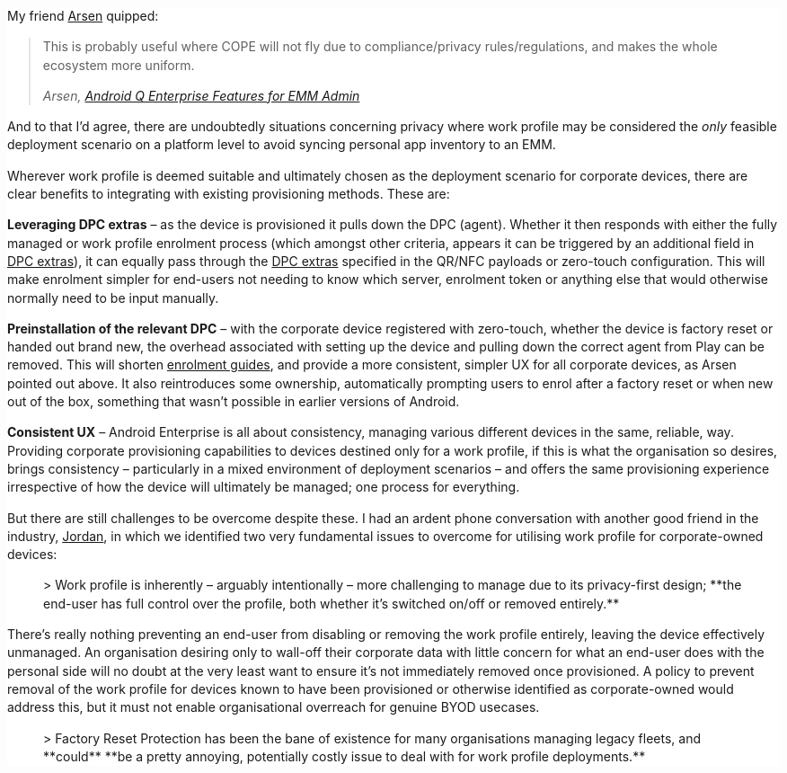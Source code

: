 My friend [Arsen](https://www.linkedin.com/in/profileab/) quipped:

> This is probably useful where COPE will not fly due to compliance/privacy rules/regulations, and makes the whole ecosystem more uniform.
> 
> <cite>Arsen, [Android Q Enterprise Features for EMM Admin](https://arsenb.wordpress.com/2019/03/21/android-q-enterprise-features-for-emm-admin)</cite>

And to that I’d agree, there are undoubtedly situations concerning privacy where work profile may be considered the *only* feasible deployment scenario on a platform level to avoid syncing personal app inventory to an EMM.

Wherever work profile is deemed suitable and ultimately chosen as the deployment scenario for corporate devices, there are clear benefits to integrating with existing provisioning methods. These are:

**Leveraging DPC extras** – as the device is provisioned it pulls down the DPC (agent). Whether it then responds with either the fully managed or work profile enrolment process (which amongst other criteria, appears it can be triggered by an additional field in [DPC extras](/android/android-enterprise-zero-touch-dpc-extras-collection/)), it can equally pass through the [DPC extras](/android/android-enterprise-zero-touch-dpc-extras-collection/) specified in the QR/NFC payloads or zero-touch configuration. This will make enrolment simpler for end-users not needing to know which server, enrolment token or anything else that would otherwise normally need to be input manually.

**Preinstallation of the relevant DPC** – with the corporate device registered with zero-touch, whether the device is factory reset or handed out brand new, the overhead associated with setting up the device and pulling down the correct agent from Play can be removed. This will shorten [enrolment guides](/android/android-enterprise-provisioning-guides/), and provide a more consistent, simpler UX for all corporate devices, as Arsen pointed out above. It also reintroduces some ownership, automatically prompting users to enrol after a factory reset or when new out of the box, something that wasn’t possible in earlier versions of Android.

**Consistent UX** – Android Enterprise is all about consistency, managing various different devices in the same, reliable, way. Providing corporate provisioning capabilities to devices destined only for a work profile, if this is what the organisation so desires, brings consistency – particularly in a mixed environment of deployment scenarios – and offers the same provisioning experience irrespective of how the device will ultimately be managed; one process for everything.

But there are still challenges to be overcome despite these. I had an ardent phone conversation with another good friend in the industry, [Jordan](https://www.linkedin.com/in/jordanoc/), in which we identified two very fundamental issues to overcome for utilising work profile for corporate-owned devices:

<figure class="wp-block-pullquote">> Work profile is inherently – arguably intentionally – more challenging to manage due to its privacy-first design; **the end-user has full control over the profile, both whether it’s switched on/off or removed entirely.**

</figure>There’s really nothing preventing an end-user from disabling or removing the work profile entirely, leaving the device effectively unmanaged. An organisation desiring only to wall-off their corporate data with little concern for what an end-user does with the personal side will no doubt at the very least want to ensure it’s not immediately removed once provisioned. A policy to prevent removal of the work profile for devices known to have been provisioned or otherwise identified as corporate-owned would address this, but it must not enable organisational overreach for genuine BYOD usecases.

<figure class="wp-block-pullquote">> Factory Reset Protection has been the bane of existence for many organisations managing legacy fleets, and **could** **be a pretty annoying, potentially costly issue to deal with for work profile deployments.**

